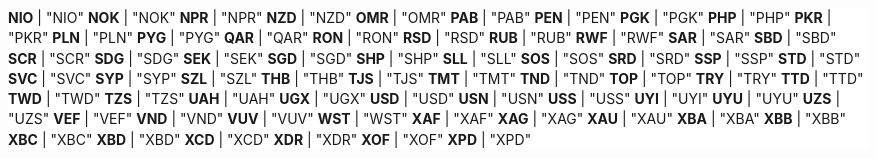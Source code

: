 **NIO** | "NIO"
**NOK** | "NOK"
**NPR** | "NPR"
**NZD** | "NZD"
**OMR** | "OMR"
**PAB** | "PAB"
**PEN** | "PEN"
**PGK** | "PGK"
**PHP** | "PHP"
**PKR** | "PKR"
**PLN** | "PLN"
**PYG** | "PYG"
**QAR** | "QAR"
**RON** | "RON"
**RSD** | "RSD"
**RUB** | "RUB"
**RWF** | "RWF"
**SAR** | "SAR"
**SBD** | "SBD"
**SCR** | "SCR"
**SDG** | "SDG"
**SEK** | "SEK"
**SGD** | "SGD"
**SHP** | "SHP"
**SLL** | "SLL"
**SOS** | "SOS"
**SRD** | "SRD"
**SSP** | "SSP"
**STD** | "STD"
**SVC** | "SVC"
**SYP** | "SYP"
**SZL** | "SZL"
**THB** | "THB"
**TJS** | "TJS"
**TMT** | "TMT"
**TND** | "TND"
**TOP** | "TOP"
**TRY** | "TRY"
**TTD** | "TTD"
**TWD** | "TWD"
**TZS** | "TZS"
**UAH** | "UAH"
**UGX** | "UGX"
**USD** | "USD"
**USN** | "USN"
**USS** | "USS"
**UYI** | "UYI"
**UYU** | "UYU"
**UZS** | "UZS"
**VEF** | "VEF"
**VND** | "VND"
**VUV** | "VUV"
**WST** | "WST"
**XAF** | "XAF"
**XAG** | "XAG"
**XAU** | "XAU"
**XBA** | "XBA"
**XBB** | "XBB"
**XBC** | "XBC"
**XBD** | "XBD"
**XCD** | "XCD"
**XDR** | "XDR"
**XOF** | "XOF"
**XPD** | "XPD"